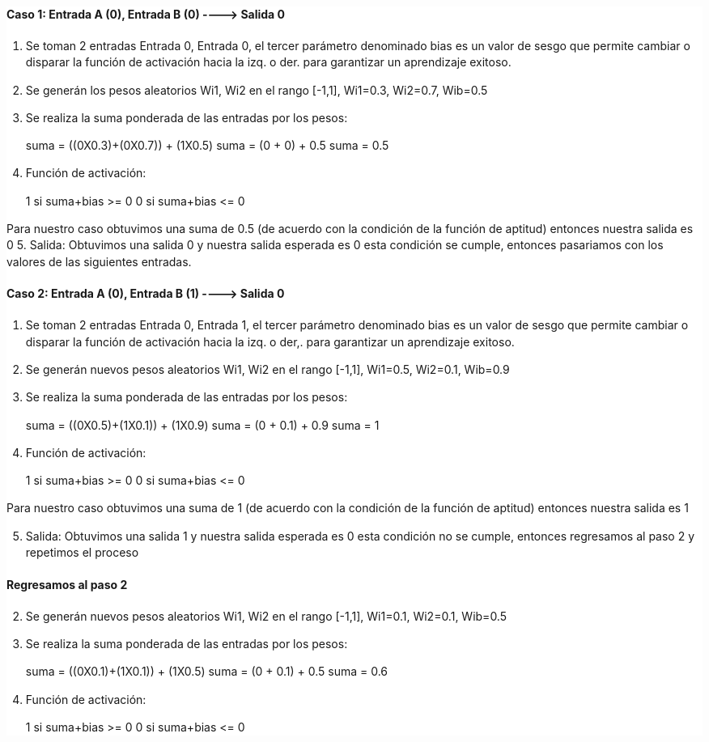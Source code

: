 #### Caso 1: Entrada A (0), Entrada B (0) ----> Salida 0

1. Se toman 2 entradas Entrada 0, Entrada 0, el tercer parámetro denominado bias es un valor de sesgo que permite cambiar  o disparar la función de activación hacia la izq. o der. para garantizar un aprendizaje exitoso.
2. Se generán los pesos aleatorios Wi1, Wi2 en el rango [-1,1], Wi1=0.3, Wi2=0.7, Wib=0.5
3. Se realiza la suma ponderada de las entradas por los pesos:

      suma = ((0X0.3)+(0X0.7)) + (1X0.5)
      suma = (0 + 0) + 0.5
      suma = 0.5

4. Función de activación:

      1 si suma+bias >= 0
      0 si suma+bias <= 0

Para nuestro caso obtuvimos una suma de 0.5 (de acuerdo con la condición de la función de aptitud) entonces nuestra salida es 0
5. Salida: Obtuvimos una salida 0 y nuestra salida esperada es 0 esta condición se cumple, entonces pasariamos con los valores de las siguientes entradas.

#### Caso 2: Entrada A (0), Entrada B (1) ----> Salida 0

1. Se toman 2 entradas Entrada 0, Entrada 1, el tercer parámetro denominado bias es un valor de sesgo que permite cambiar  o disparar la función de activación hacia la izq. o der,. para garantizar un aprendizaje exitoso.
2. Se generán nuevos pesos aleatorios Wi1, Wi2 en el rango [-1,1], Wi1=0.5, Wi2=0.1, Wib=0.9
3. Se realiza la suma ponderada de las entradas por los pesos:

      suma = ((0X0.5)+(1X0.1)) + (1X0.9)
      suma = (0 + 0.1) + 0.9
      suma = 1

4. Función de activación:

      1 si suma+bias >= 0
      0 si suma+bias <= 0

Para nuestro caso obtuvimos una suma de 1 (de acuerdo con la condición de la función de aptitud) entonces nuestra salida es 1

5. Salida: Obtuvimos una salida 1 y nuestra salida esperada es 0 esta condición no se cumple, entonces regresamos al paso 2 y repetimos el proceso

#### Regresamos al paso 2

2. Se generán nuevos pesos aleatorios Wi1, Wi2 en el rango [-1,1], Wi1=0.1, Wi2=0.1, Wib=0.5

3. Se realiza la suma ponderada de las entradas por los pesos:

      suma = ((0X0.1)+(1X0.1)) + (1X0.5)
      suma = (0 + 0.1) + 0.5
      suma = 0.6

4. Función de activación:

      1 si suma+bias >= 0
      0 si suma+bias <= 0
